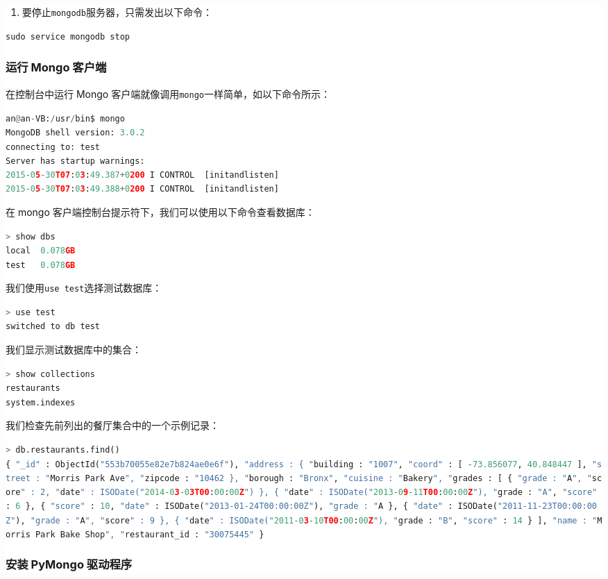 1.  要停止`mongodb`服务器，只需发出以下命令：

```py
sudo service mongodb stop

```

### 运行 Mongo 客户端

在控制台中运行 Mongo 客户端就像调用`mongo`一样简单，如以下命令所示：

```py
an@an-VB:/usr/bin$ mongo
MongoDB shell version: 3.0.2
connecting to: test
Server has startup warnings: 
2015-05-30T07:03:49.387+0200 I CONTROL  [initandlisten] 
2015-05-30T07:03:49.388+0200 I CONTROL  [initandlisten] 

```

在 mongo 客户端控制台提示符下，我们可以使用以下命令查看数据库：

```py
> show dbs
local  0.078GB
test   0.078GB
```

我们使用`use test`选择测试数据库：

```py
> use test
switched to db test
```

我们显示测试数据库中的集合：

```py
> show collections
restaurants
system.indexes
```

我们检查先前列出的餐厅集合中的一个示例记录：

```py
> db.restaurants.find()
{ "_id" : ObjectId("553b70055e82e7b824ae0e6f"), "address : { "building : "1007", "coord" : [ -73.856077, 40.848447 ], "street : "Morris Park Ave", "zipcode : "10462 }, "borough : "Bronx", "cuisine : "Bakery", "grades : [ { "grade : "A", "score" : 2, "date" : ISODate("2014-03-03T00:00:00Z") }, { "date" : ISODate("2013-09-11T00:00:00Z"), "grade : "A", "score" : 6 }, { "score" : 10, "date" : ISODate("2013-01-24T00:00:00Z"), "grade : "A }, { "date" : ISODate("2011-11-23T00:00:00Z"), "grade : "A", "score" : 9 }, { "date" : ISODate("2011-03-10T00:00:00Z"), "grade : "B", "score" : 14 } ], "name : "Morris Park Bake Shop", "restaurant_id : "30075445" }
```

### 安装 PyMongo 驱动程序
